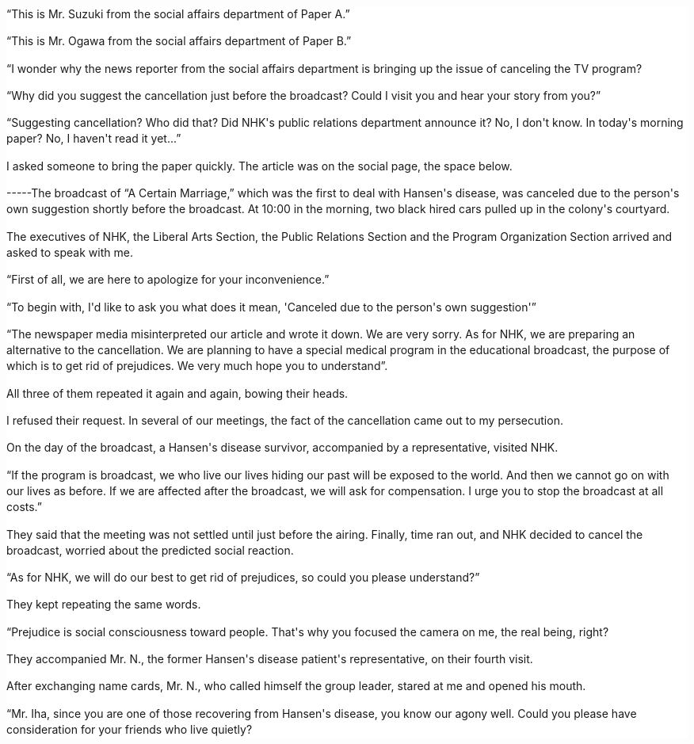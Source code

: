  “This is Mr. Suzuki from the social affairs department of Paper A.”

“This is Mr. Ogawa from the social affairs department of Paper B.”

 “I wonder why the news reporter from the social affairs department is bringing up the issue of canceling the TV program?

 “Why did you suggest the cancellation just before the broadcast? Could I visit you and hear your story from you?”

“Suggesting cancellation? Who did that? Did NHK's public relations department announce it? No, I don't know. In today's morning paper? No, I haven't read it yet...”

 I asked someone to bring the paper quickly. The article was on the social page, the space below.

-----The broadcast of “A Certain Marriage,” which was the first to deal with Hansen's disease, was canceled due to the person's own suggestion shortly before the broadcast. At 10:00 in the morning, two black hired cars pulled up in the colony's courtyard.

 The executives of NHK, the Liberal Arts Section, the Public Relations Section and the Program Organization Section arrived and asked to speak with me.

“First of all, we are here to apologize for your inconvenience.”

“To begin with, I'd like to ask you what does it mean, 'Canceled due to the person's own suggestion'”

 “The newspaper media misinterpreted our article and wrote it down. We are very sorry. As for NHK, we are preparing an alternative to the cancellation. We are planning to have a special medical program in the educational broadcast, the purpose of which is to get rid of prejudices. We very much hope you to understand”.

 All three of them repeated it again and again, bowing their heads.

 I refused their request. In several of our meetings, the fact of the cancellation came out to my persecution.

 On the day of the broadcast, a Hansen's disease survivor, accompanied by a representative, visited NHK.

 “If the program is broadcast, we who live our lives hiding our past will be exposed to the world. And then we cannot go on with our lives as before. If we are affected after the broadcast, we will ask for compensation. I urge you to stop the broadcast at all costs.”

They said that the meeting was not settled until just before the airing. Finally, time ran out, and NHK decided to cancel the broadcast, worried about the predicted social reaction.

 “As for NHK, we will do our best to get rid of prejudices, so could you please understand?”

 They kept repeating the same words.

 “Prejudice is social consciousness toward people. That's why you focused the camera on me, the real being, right?

 They accompanied Mr. N., the former Hansen's disease patient's representative, on their fourth visit.

 After exchanging name cards, Mr. N., who called himself the group leader, stared at me and opened his mouth.

 “Mr. Iha, since you are one of those recovering from Hansen's disease, you know our agony well. Could you please have consideration for your friends who live quietly?
